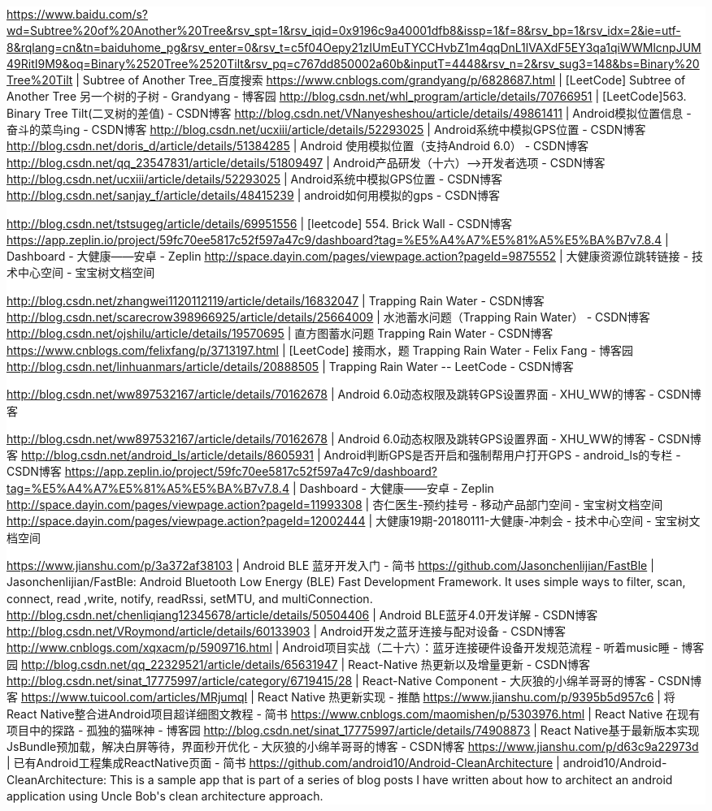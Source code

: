 https://www.baidu.com/s?wd=Subtree%20of%20Another%20Tree&rsv_spt=1&rsv_iqid=0x9196c9a40001dfb8&issp=1&f=8&rsv_bp=1&rsv_idx=2&ie=utf-8&rqlang=cn&tn=baiduhome_pg&rsv_enter=0&rsv_t=c5f04Oepy21zIUmEuTYCCHvbZ1m4qqDnL1lVAXdF5EY3qa1qiWWMlcnpJUM49RitI9M9&oq=Binary%2520Tree%2520Tilt&rsv_pq=c767dd850002a60b&inputT=4448&rsv_n=2&rsv_sug3=148&bs=Binary%20Tree%20Tilt | Subtree of Another Tree_百度搜索
https://www.cnblogs.com/grandyang/p/6828687.html | [LeetCode] Subtree of Another Tree 另一个树的子树 - Grandyang - 博客园
http://blog.csdn.net/whl_program/article/details/70766951 | [LeetCode]563. Binary Tree Tilt(二叉树的差值) - CSDN博客
http://blog.csdn.net/VNanyesheshou/article/details/49861411 | Android模拟位置信息 - 奋斗的菜鸟ing - CSDN博客
http://blog.csdn.net/ucxiii/article/details/52293025 | Android系统中模拟GPS位置 - CSDN博客
http://blog.csdn.net/doris_d/article/details/51384285 | Android 使用模拟位置（支持Android 6.0） - CSDN博客
http://blog.csdn.net/qq_23547831/article/details/51809497 | Android产品研发（十六）-->开发者选项 - CSDN博客
http://blog.csdn.net/ucxiii/article/details/52293025 | Android系统中模拟GPS位置 - CSDN博客
http://blog.csdn.net/sanjay_f/article/details/48415239 | android如何用模拟的gps - CSDN博客

http://blog.csdn.net/tstsugeg/article/details/69951556 | [leetcode] 554. Brick Wall - CSDN博客
https://app.zeplin.io/project/59fc70ee5817c52f597a47c9/dashboard?tag=%E5%A4%A7%E5%81%A5%E5%BA%B7v7.8.4 | Dashboard - 大健康——安卓 - Zeplin
http://space.dayin.com/pages/viewpage.action?pageId=9875552 | 大健康资源位跳转链接 - 技术中心空间 - 宝宝树文档空间

http://blog.csdn.net/zhangwei1120112119/article/details/16832047 | Trapping Rain Water - CSDN博客
http://blog.csdn.net/scarecrow398966925/article/details/25664009 | 水池蓄水问题（Trapping Rain Water） - CSDN博客
http://blog.csdn.net/ojshilu/article/details/19570695 | 直方图蓄水问题 Trapping Rain Water - CSDN博客
https://www.cnblogs.com/felixfang/p/3713197.html | [LeetCode] 接雨水，题 Trapping Rain Water - Felix Fang - 博客园
http://blog.csdn.net/linhuanmars/article/details/20888505 | Trapping Rain Water -- LeetCode - CSDN博客

http://blog.csdn.net/ww897532167/article/details/70162678 | Android 6.0动态权限及跳转GPS设置界面 - XHU_WW的博客 - CSDN博客

http://blog.csdn.net/ww897532167/article/details/70162678 | Android 6.0动态权限及跳转GPS设置界面 - XHU_WW的博客 - CSDN博客
http://blog.csdn.net/android_ls/article/details/8605931 | Android判断GPS是否开启和强制帮用户打开GPS - android_ls的专栏 - CSDN博客
https://app.zeplin.io/project/59fc70ee5817c52f597a47c9/dashboard?tag=%E5%A4%A7%E5%81%A5%E5%BA%B7v7.8.4 | Dashboard - 大健康——安卓 - Zeplin
http://space.dayin.com/pages/viewpage.action?pageId=11993308 | 杏仁医生-预约挂号 - 移动产品部门空间 - 宝宝树文档空间
http://space.dayin.com/pages/viewpage.action?pageId=12002444 | 大健康19期-20180111-大健康-冲刺会 - 技术中心空间 - 宝宝树文档空间

https://www.jianshu.com/p/3a372af38103 | Android BLE 蓝牙开发入门 - 简书
https://github.com/Jasonchenlijian/FastBle | Jasonchenlijian/FastBle: Android Bluetooth Low Energy (BLE) Fast Development Framework. It uses simple ways to filter, scan, connect, read ,write, notify, readRssi, setMTU, and multiConnection.
http://blog.csdn.net/chenliqiang12345678/article/details/50504406 | Android BLE蓝牙4.0开发详解 - CSDN博客
http://blog.csdn.net/VRoymond/article/details/60133903 | Android开发之蓝牙连接与配对设备 - CSDN博客
http://www.cnblogs.com/xqxacm/p/5909716.html | Android项目实战（二十六）：蓝牙连接硬件设备开发规范流程 - 听着music睡 - 博客园
http://blog.csdn.net/qq_22329521/article/details/65631947 | React-Native 热更新以及增量更新 - CSDN博客
http://blog.csdn.net/sinat_17775997/article/category/6719415/28 | React-Native Component - 大灰狼的小绵羊哥哥的博客 - CSDN博客
https://www.tuicool.com/articles/MRjumqI | React Native 热更新实现 - 推酷
https://www.jianshu.com/p/9395b5d957c6 | 将React Native整合进Android项目超详细图文教程 - 简书
https://www.cnblogs.com/maomishen/p/5303976.html | React Native 在现有项目中的探路 - 孤独的猫咪神 - 博客园
http://blog.csdn.net/sinat_17775997/article/details/74908873 | React Native基于最新版本实现JsBundle预加载，解决白屏等待，界面秒开优化 - 大灰狼的小绵羊哥哥的博客 - CSDN博客
https://www.jianshu.com/p/d63c9a22973d | 已有Android工程集成ReactNative页面 - 简书
https://github.com/android10/Android-CleanArchitecture | android10/Android-CleanArchitecture: This is a sample app that is part of a series of blog posts I have written about how to architect an android application using Uncle Bob's clean architecture approach.
